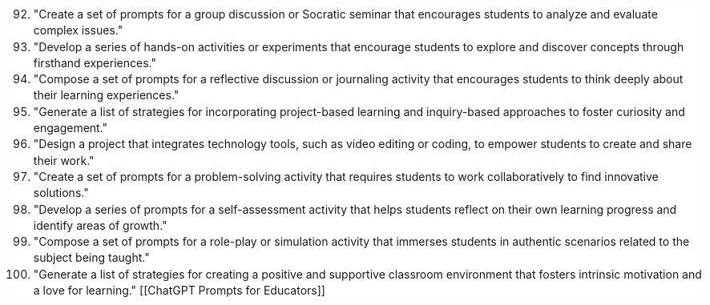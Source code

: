92. "Create a set of prompts for a group discussion or Socratic seminar that encourages students to analyze and evaluate complex issues."
93. "Develop a series of hands-on activities or experiments that encourage students to explore and discover concepts through firsthand experiences."
94. "Compose a set of prompts for a reflective discussion or journaling activity that encourages students to think deeply about their learning experiences."
95. "Generate a list of strategies for incorporating project-based learning and inquiry-based approaches to foster curiosity and engagement."
96. "Design a project that integrates technology tools, such as video editing or coding, to empower students to create and share their work."
97. "Create a set of prompts for a problem-solving activity that requires students to work collaboratively to find innovative solutions."
98. "Develop a series of prompts for a self-assessment activity that helps students reflect on their own learning progress and identify areas of growth."
99. "Compose a set of prompts for a role-play or simulation activity that immerses students in authentic scenarios related to the subject being taught."
100. "Generate a list of strategies for creating a positive and supportive classroom environment that fosters intrinsic motivation and a love for learning."
[[ChatGPT Prompts for Educators]]